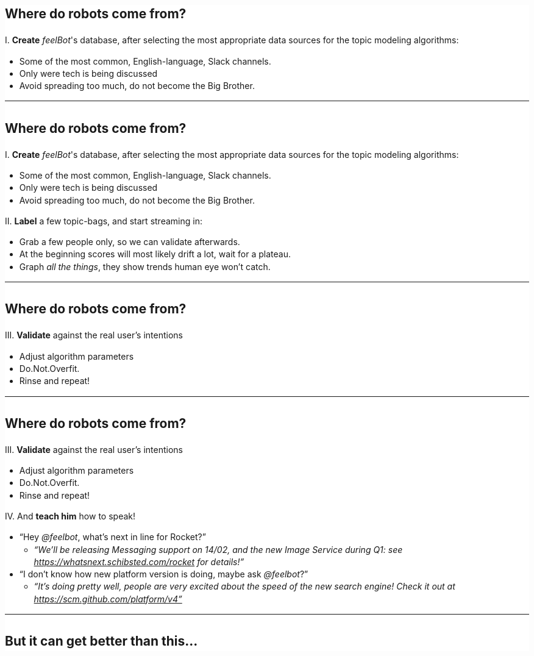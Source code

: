 
## Where do robots come from?

I. **Create** *feelBot*'s database, after selecting the most appropriate data sources for the topic modeling algorithms:
   - Some of the most common, English-language, Slack channels.
   - Only were tech is being discussed
   - Avoid spreading too much, do not become the Big Brother.

---

## Where do robots come from?

I. **Create** *feelBot*'s database, after selecting the most appropriate data sources for the topic modeling algorithms:
   - Some of the most common, English-language, Slack channels.
   - Only were tech is being discussed
   - Avoid spreading too much, do not become the Big Brother.

II. **Label** a few topic-bags, and start streaming in:
  - Grab a few people only, so we can validate afterwards.
  - At the beginning scores will most likely drift a lot, wait for a plateau.
  - Graph *all the things*, they show trends human eye won’t catch.

---

## Where do robots come from?

III. **Validate** against the real user’s intentions
  - Adjust algorithm parameters
  - Do.Not.Overfit.
  - Rinse and repeat!

---

## Where do robots come from?

III. **Validate** against the real user’s intentions
  - Adjust algorithm parameters
  - Do.Not.Overfit.
  - Rinse and repeat!

IV. And **teach him** how to speak!
  - “Hey *@feelbot*, what’s next in line for Rocket?”
     - *“We’ll be releasing Messaging support on 14/02, and the new Image Service during Q1: see https://whatsnext.schibsted.com/rocket for details!”*
  - “I don’t know how new platform version is doing, maybe ask *@feelbot*?”
    - *“It’s doing pretty well, people are very excited about the speed of the new search engine! Check it out at https://scm.github.com/platform/v4”*

---

## But it can get better than this...
